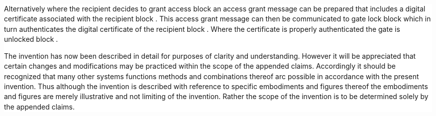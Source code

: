 Alternatively where the recipient decides to grant access block an access grant message can be prepared that includes a digital certificate associated with the recipient block . This access grant message can then be communicated to gate lock block which in turn authenticates the digital certificate of the recipient block . Where the certificate is properly authenticated the gate is unlocked block .

The invention has now been described in detail for purposes of clarity and understanding. However it will be appreciated that certain changes and modifications may be practiced within the scope of the appended claims. Accordingly it should be recognized that many other systems functions methods and combinations thereof arc possible in accordance with the present invention. Thus although the invention is described with reference to specific embodiments and figures thereof the embodiments and figures are merely illustrative and not limiting of the invention. Rather the scope of the invention is to be determined solely by the appended claims.

